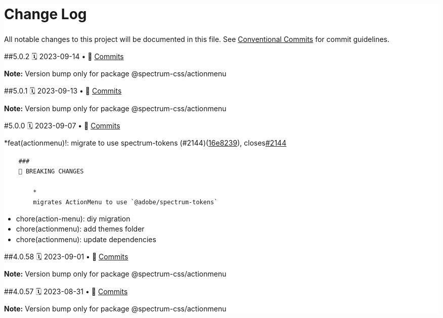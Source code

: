 # Change Log

All notable changes to this project will be documented in this file.
See [Conventional Commits](https://conventionalcommits.org) for commit guidelines.

<a name="5.0.2"></a>
##5.0.2
🗓
2023-09-14 • 📝 [Commits](https://github.com/adobe/spectrum-css/compare/@spectrum-css/actionmenu@5.0.1...@spectrum-css/actionmenu@5.0.2)

**Note:** Version bump only for package @spectrum-css/actionmenu

<a name="5.0.1"></a>
##5.0.1
🗓
2023-09-13 • 📝 [Commits](https://github.com/adobe/spectrum-css/compare/@spectrum-css/actionmenu@5.0.0...@spectrum-css/actionmenu@5.0.1)

**Note:** Version bump only for package @spectrum-css/actionmenu

<a name="5.0.0"></a>
#5.0.0
🗓
2023-09-07 • 📝 [Commits](https://github.com/adobe/spectrum-css/compare/@spectrum-css/actionmenu@4.0.58...@spectrum-css/actionmenu@5.0.0)

\*feat(actionmenu)!: migrate to use spectrum-tokens (#2144)([16e8239](https://github.com/adobe/spectrum-css/commit/16e8239)), closes[#2144](https://github.com/adobe/spectrum-css/issues/2144)

    	###
    	🛑 BREAKING CHANGES

    		*
    		migrates ActionMenu to use `@adobe/spectrum-tokens`

- chore(action-menu): diy migration
- chore(actionmenu): add themes folder
- chore(actionmenu): update dependencies

<a name="4.0.58"></a>
##4.0.58
🗓
2023-09-01 • 📝 [Commits](https://github.com/adobe/spectrum-css/compare/@spectrum-css/actionmenu@4.0.57...@spectrum-css/actionmenu@4.0.58)

**Note:** Version bump only for package @spectrum-css/actionmenu

<a name="4.0.57"></a>
##4.0.57
🗓
2023-08-31 • 📝 [Commits](https://github.com/adobe/spectrum-css/compare/@spectrum-css/actionmenu@4.0.56...@spectrum-css/actionmenu@4.0.57)

**Note:** Version bump only for package @spectrum-css/actionmenu
